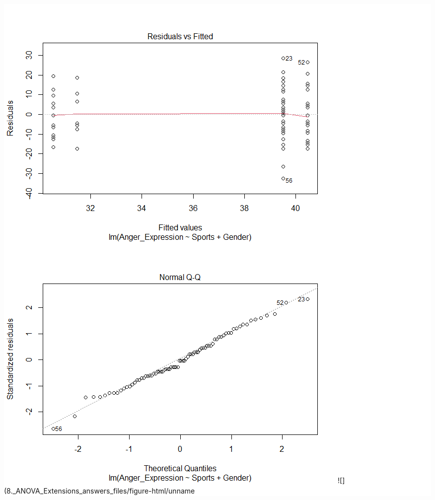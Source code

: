 ![](8._ANOVA_Extensions_answers_files/figure-html/unnamed-chunk-2-5.png)![](8._ANOVA_Extensions_answers_files/figure-html/unnamed-chunk-2-6.png)![](8._ANOVA_Extensions_answers_files/figure-html/unname